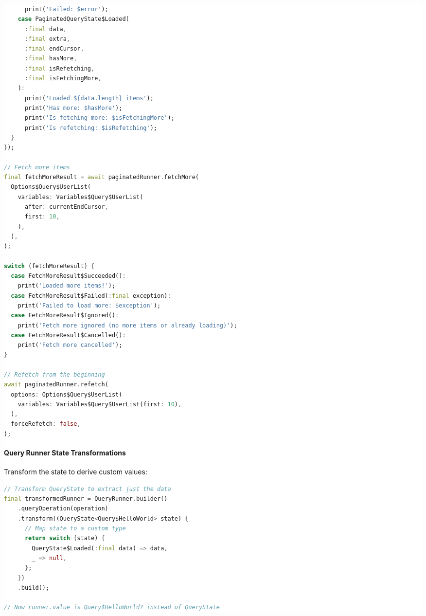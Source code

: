 ```dart
      print('Failed: $error');
    case PaginatedQueryState$Loaded(
      :final data,
      :final extra,
      :final endCursor,
      :final hasMore,
      :final isRefetching,
      :final isFetchingMore,
    ):
      print('Loaded ${data.length} items');
      print('Has more: $hasMore');
      print('Is fetching more: $isFetchingMore');
      print('Is refetching: $isRefetching');
  }
});

// Fetch more items
final fetchMoreResult = await paginatedRunner.fetchMore(
  Options$Query$UserList(
    variables: Variables$Query$UserList(
      after: currentEndCursor,
      first: 10,
    ),
  ),
);

switch (fetchMoreResult) {
  case FetchMoreResult$Succeeded():
    print('Loaded more items!');
  case FetchMoreResult$Failed(:final exception):
    print('Failed to load more: $exception');
  case FetchMoreResult$Ignored():
    print('Fetch more ignored (no more items or already loading)');
  case FetchMoreResult$Cancelled():
    print('Fetch more cancelled');
}

// Refetch from the beginning
await paginatedRunner.refetch(
  options: Options$Query$UserList(
    variables: Variables$Query$UserList(first: 10),
  ),
  forceRefetch: false,
);
```

#### Query Runner State Transformations

Transform the state to derive custom values:

```dart
// Transform QueryState to extract just the data
final transformedRunner = QueryRunner.builder()
    .queryOperation(operation)
    .transform((QueryState<Query$HelloWorld> state) {
      // Map state to a custom type
      return switch (state) {
        QueryState$Loaded(:final data) => data,
        _ => null,
      };
    })
    .build();

// Now runner.value is Query$HelloWorld? instead of QueryState
```